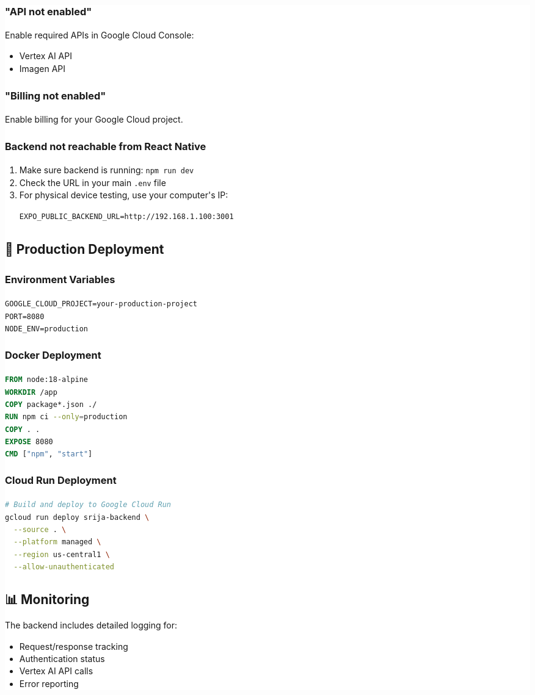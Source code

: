 ### "API not enabled"
Enable required APIs in Google Cloud Console:
- Vertex AI API
- Imagen API

### "Billing not enabled"
Enable billing for your Google Cloud project.

### Backend not reachable from React Native
1. Make sure backend is running: `npm run dev`
2. Check the URL in your main `.env` file
3. For physical device testing, use your computer's IP:
   ```env
   EXPO_PUBLIC_BACKEND_URL=http://192.168.1.100:3001
   ```

## 🚀 Production Deployment

### Environment Variables
```env
GOOGLE_CLOUD_PROJECT=your-production-project
PORT=8080
NODE_ENV=production
```

### Docker Deployment
```dockerfile
FROM node:18-alpine
WORKDIR /app
COPY package*.json ./
RUN npm ci --only=production
COPY . .
EXPOSE 8080
CMD ["npm", "start"]
```

### Cloud Run Deployment
```bash
# Build and deploy to Google Cloud Run
gcloud run deploy srija-backend \
  --source . \
  --platform managed \
  --region us-central1 \
  --allow-unauthenticated
```

## 📊 Monitoring

The backend includes detailed logging for:
- Request/response tracking
- Authentication status
- Vertex AI API calls
- Error reporting
